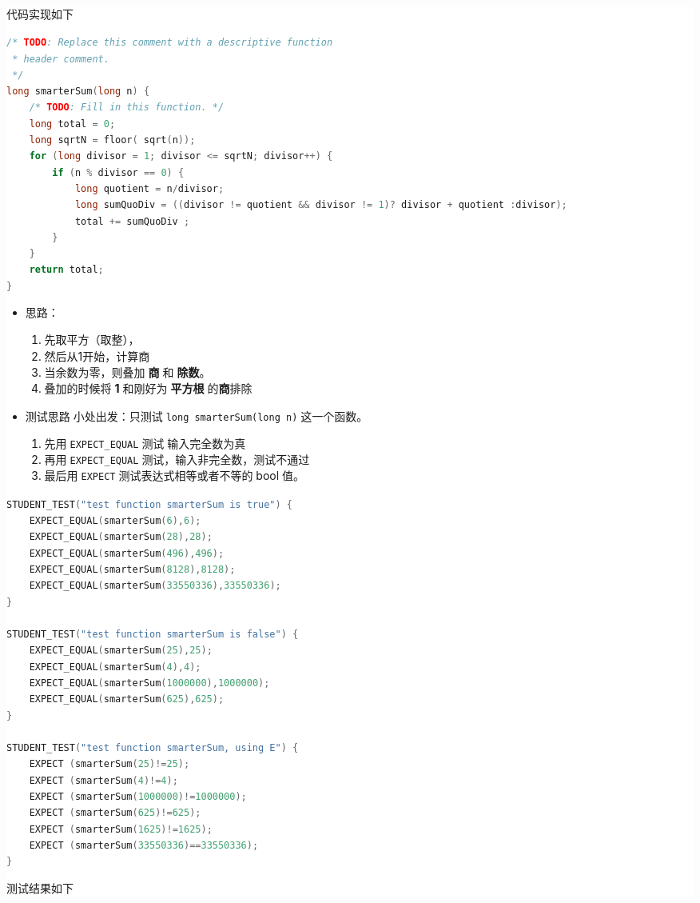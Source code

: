 代码实现如下
```c++
/* TODO: Replace this comment with a descriptive function
 * header comment.
 */
long smarterSum(long n) {
    /* TODO: Fill in this function. */
    long total = 0;
    long sqrtN = floor( sqrt(n));
    for (long divisor = 1; divisor <= sqrtN; divisor++) {
        if (n % divisor == 0) {
            long quotient = n/divisor;
            long sumQuoDiv = ((divisor != quotient && divisor != 1)? divisor + quotient :divisor);
            total += sumQuoDiv ;
        }
    }
    return total;
}
```
+ 思路：
  1. 先取平方（取整），
  2. 然后从1开始，计算商
  3. 当余数为零，则叠加 **商** 和 **除数**。
  4. 叠加的时候将 **1** 和刚好为 **平方根** 的**商**排除

+ 测试思路
   小处出发：只测试 `long smarterSum(long n)` 这一个函数。
   1. 先用 `EXPECT_EQUAL` 测试 输入完全数为真
   2. 再用 `EXPECT_EQUAL` 测试，输入非完全数，测试不通过
   3. 最后用 `EXPECT` 测试表达式相等或者不等的 bool 值。

```c++
STUDENT_TEST("test function smarterSum is true") {
    EXPECT_EQUAL(smarterSum(6),6);
    EXPECT_EQUAL(smarterSum(28),28);
    EXPECT_EQUAL(smarterSum(496),496);
    EXPECT_EQUAL(smarterSum(8128),8128);
    EXPECT_EQUAL(smarterSum(33550336),33550336);
}

STUDENT_TEST("test function smarterSum is false") {
    EXPECT_EQUAL(smarterSum(25),25);
    EXPECT_EQUAL(smarterSum(4),4);
    EXPECT_EQUAL(smarterSum(1000000),1000000);
    EXPECT_EQUAL(smarterSum(625),625);
}

STUDENT_TEST("test function smarterSum, using E") {
    EXPECT (smarterSum(25)!=25);
    EXPECT (smarterSum(4)!=4);
    EXPECT (smarterSum(1000000)!=1000000);
    EXPECT (smarterSum(625)!=625);
    EXPECT (smarterSum(1625)!=1625);
    EXPECT (smarterSum(33550336)==33550336);
}
```
测试结果如下